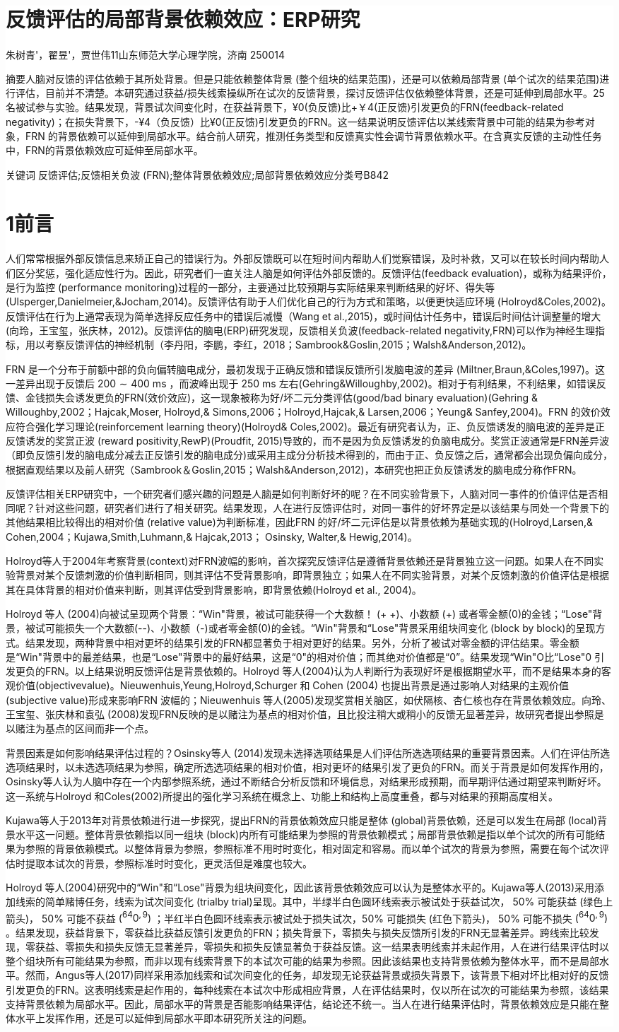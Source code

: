 # 反馈评估的局部背景依赖效应：ERP研究

朱树青'，翟昱'，贾世伟11山东师范大学心理学院，济南 250014

摘要人脑对反馈的评估依赖于其所处背景。但是只能依赖整体背景 (整个组块的结果范围)，还是可以依赖局部背景 (单个试次的结果范围)进行评估，目前并不清楚。本研究通过获益/损失线索操纵所在试次的反馈背景，探讨反馈评估仅依赖整体背景，还是可延伸到局部水平。25名被试参与实验。结果发现，背景试次间变化时，在获益背景下，¥0(负反馈)比+￥4(正反馈)引发更负的FRN(feedback-related negativity)；在损失背景下，-¥4（负反馈）比¥0(正反馈)引发更负的FRN。这一结果说明反馈评估以某线索背景中可能的结果为参考对象，FRN 的背景依赖可以延伸到局部水平。结合前人研究，推测任务类型和反馈真实性会调节背景依赖水平。在含真实反馈的主动性任务中，FRN的背景依赖效应可延伸至局部水平。

关键词 反馈评估;反馈相关负波 (FRN);整体背景依赖效应;局部背景依赖效应分类号B842

# 1前言

人们常常根据外部反馈信息来矫正自己的错误行为。外部反馈既可以在短时间内帮助人们觉察错误，及时补救，又可以在较长时间内帮助人们区分奖惩，强化适应性行为。因此，研究者们一直关注人脑是如何评估外部反馈的。反馈评估(feedback evaluation)，或称为结果评价，是行为监控 (performance monitoring)过程的一部分，主要通过比较预期与实际结果来判断结果的好坏、得失等(Ulsperger,Danielmeier,&Jocham,2014)。反馈评估有助于人们优化自己的行为方式和策略，以便更快适应环境 (Holroyd&Coles,2002)。反馈评估在行为上通常表现为简单选择反应任务中的错误后减慢（Wang et al.,2015)，或时间估计任务中，错误后时间估计调整量的增大(向玲，王宝玺，张庆林，2012)。反馈评估的脑电(ERP)研究发现，反馈相关负波(feedback-related negativity,FRN)可以作为神经生理指标，用以考察反馈评估的神经机制（李丹阳，李鹏，李红，2018；Sambrook&Goslin,2015；Walsh&Anderson,2012)。

FRN 是一个分布于前额中部的负向偏转脑电成分，最初发现于正确反馈和错误反馈所引发脑电波的差异 (Miltner,Braun,&Coles,1997)。这一差异出现于反馈后 $2 0 0 \sim 4 0 0 ~ \mathrm { m s }$ ，而波峰出现于 $2 5 0 ~ \mathrm { m s }$ 左右(Gehring&Willoughby,2002)。相对于有利结果，不利结果，如错误反馈、金钱损失会诱发更负的FRN(效价效应)，这一现象被称为好/坏二元分类评估(good/bad binary evaluation)(Gehring & Willoughby,2002；Hajcak,Moser, Holroyd,& Simons,2006；Holroyd,Hajcak,& Larsen,2006；Yeung& Sanfey,2004)。FRN 的效价效应符合强化学习理论(reinforcement learning theory)(Holroyd& Coles,2002)。最近有研究者认为，正、负反馈诱发的脑电波的差异是正反馈诱发的奖赏正波 (reward positivity,RewP)(Proudfit, 2015)导致的，而不是因为负反馈诱发的负脑电成分。奖赏正波通常是FRN差异波（即负反馈引发的脑电成分减去正反馈引发的脑电成分)或采用主成分分析技术得到的，而由于正、负反馈之后，通常都会出现负偏向成分，根据直观结果以及前人研究（Sambrook＆Goslin,2015；Walsh&Anderson,2012)，本研究也把正负反馈诱发的脑电成分称作FRN。

反馈评估相关ERP研究中，一个研究者们感兴趣的问题是人脑是如何判断好坏的呢？在不同实验背景下，人脑对同一事件的价值评估是否相同呢？针对这些问题，研究者们进行了相关研究。结果发现，人在进行反馈评估时，对同一事件的好坏界定是以该结果与同处一个背景下的其他结果相比较得出的相对价值 (relative value)为判断标准，因此FRN 的好/坏二元评估是以背景依赖为基础实现的(Holroyd,Larsen,& Cohen,2004；Kujawa,Smith,Luhmann,& Hajcak,2013； Osinsky, Walter,& Hewig,2014)。

Holroyd等人于2004年考察背景(context)对FRN波幅的影响，首次探究反馈评估是遵循背景依赖还是背景独立这一问题。如果人在不同实验背景对某个反馈刺激的价值判断相同，则其评估不受背景影响，即背景独立；如果人在不同实验背景，对某个反馈刺激的价值评估是根据其在具体背景的相对价值来判断，则其评估受到背景影响，即背景依赖(Holroyd et al., 2004)。

Holroyd 等人 (2004)向被试呈现两个背景：“Win"背景，被试可能获得一个大数额！ $( +$ +)、小数额 $( + )$ 或者零金额(0)的金钱；“Lose"背景，被试可能损失一个大数额(--)、小数额（-)或者零金额(0)的金钱。“Win"背景和“Lose"背景采用组块间变化 (block by block)的呈现方式。结果发现，两种背景中相对更坏的结果引发的FRN都显著负于相对更好的结果。另外，分析了被试对零金额的评估结果。零金额是“Win"背景中的最差结果，也是“Lose"背景中的最好结果，这是“0"的相对价值；而其绝对价值都是“0”。结果发现“Win"O比“Lose"0 引发更负的FRN。以上结果说明反馈评估是背景依赖的。Holroyd 等人(2004)认为人判断行为表现好坏是根据期望水平，而不是结果本身的客观价值(objectivevalue)。Nieuwenhuis,Yeung,Holroyd,Schurger 和 Cohen (2004) 也提出背景是通过影响人对结果的主观价值(subjective value)形成来影响FRN 波幅的；Nieuwenhuis 等人(2005)发现奖赏相关脑区，如伏隔核、杏仁核也存在背景依赖效应。向玲、王宝玺、张庆林和袁弘 (2008)发现FRN反映的是以赌注为基点的相对价值，且比投注稍大或稍小的反馈无显著差异，故研究者提出参照是以赌注为基点的区间而非一个点。

背景因素是如何影响结果评估过程的？Osinsky等人 (2014)发现未选择选项结果是人们评估所选选项结果的重要背景因素。人们在评估所选选项结果时，以未选选项结果为参照，确定所选选项结果的相对价值，相对更坏的结果引发了更负的FRN。而关于背景是如何发挥作用的，Osinsky等人认为人脑中存在一个内部参照系统，通过不断结合分析反馈和环境信息，对结果形成预期，而早期评估通过期望来判断好坏。这一系统与Holroyd 和Coles(2002)所提出的强化学习系统在概念上、功能上和结构上高度重叠，都与对结果的预期高度相关。

Kujawa等人于2013年对背景依赖进行进一步探究，提出FRN的背景依赖效应只能是整体 (global)背景依赖，还是可以发生在局部 (local)背景水平这一问题。整体背景依赖指以同一组块 (block)内所有可能结果为参照的背景依赖模式；局部背景依赖是指以单个试次的所有可能结果为参照的背景依赖模式。以整体背景为参照，参照标准不用时时变化，相对固定和容易。而以单个试次的背景为参照，需要在每个试次评估时提取本试次的背景，参照标准时时变化，更灵活但是难度也较大。

Holroyd 等人(2004)研究中的“Win"和“Lose"背景为组块间变化，因此该背景依赖效应可以认为是整体水平的。Kujawa等人(2013)采用添加线索的简单赌博任务，线索为试次间变化 (trialby trial)呈现。其中，半绿半白色圆环线索表示被试处于获益试次， $50 \%$ 可能获益 (绿色上箭头)， $50 \%$ 可能不获益 $( ^ { 6 4 } 0 ^ { , 9 } )$ ；半红半白色圆环线索表示被试处于损失试次，$50 \%$ 可能损失 (红色下箭头)， $50 \%$ 可能不损失 $( ^ { 6 4 } 0 ^ { , 9 } )$ 。结果发现，获益背景下，零获益比获益反馈引发更负的FRN；损失背景下，零损失与损失反馈所引发的FRN无显著差异。跨线索比较发现，零获益、零损失和损失反馈无显著差异，零损失和损失反馈显著负于获益反馈。这一结果表明线索并未起作用，人在进行结果评估时以整个组块所有可能结果为参照，而非以现有线索背景下的本试次可能的结果为参照。因此该结果也支持背景依赖为整体水平，而不是局部水平。然而，Angus等人(2017)同样采用添加线索和试次间变化的任务，却发现无论获益背景或损失背景下，该背景下相对坏比相对好的反馈引发更负的FRN。这表明线索是起作用的，每种线索在本试次中形成相应背景，人在评估结果时，仅以所在试次的可能结果为参照，该结果支持背景依赖为局部水平。因此，局部水平的背景是否能影响结果评估，结论还不统一。当人在进行结果评估时，背景依赖效应是只能在整体水平上发挥作用，还是可以延伸到局部水平即本研究所关注的问题。
